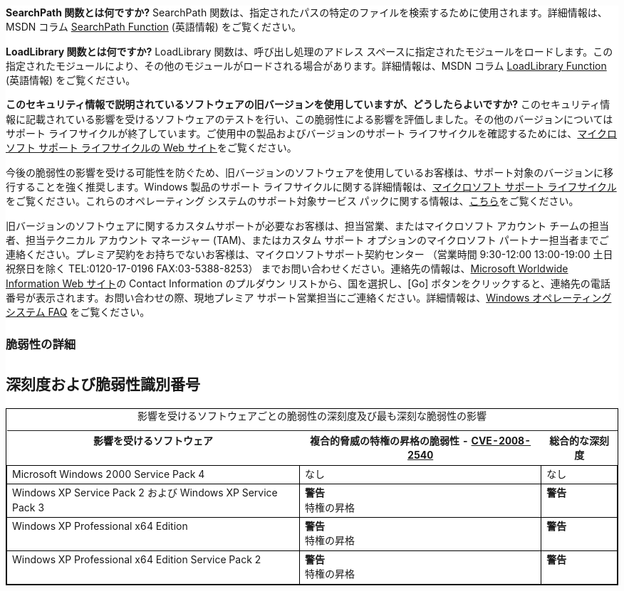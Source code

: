 **SearchPath 関数とは何ですか?**
SearchPath 関数は、指定されたパスの特定のファイルを検索するために使用されます。詳細情報は、MSDN コラム [SearchPath Function](http://msdn.microsoft.com/library/aa365527.aspx) (英語情報) をご覧ください。

**LoadLibrary 関数とは何ですか?**
LoadLibrary 関数は、呼び出し処理のアドレス スペースに指定されたモジュールをロードします。この指定されたモジュールにより、その他のモジュールがロードされる場合があります。詳細情報は、MSDN コラム [LoadLibrary Function](http://msdn.microsoft.com/library/ms684175(vs.85).aspx) (英語情報) をご覧ください。

**このセキュリティ情報で説明されているソフトウェアの旧バージョンを使用していますが、どうしたらよいですか?**
このセキュリティ情報に記載されている影響を受けるソフトウェアのテストを行い、この脆弱性による影響を評価しました。その他のバージョンについてはサポート ライフサイクルが終了しています。ご使用中の製品およびバージョンのサポート ライフサイクルを確認するためには、[マイクロソフト サポート ライフサイクルの Web サイト](http://support.microsoft.com/gp/lifecycle)をご覧ください。

今後の脆弱性の影響を受ける可能性を防ぐため、旧バージョンのソフトウェアを使用しているお客様は、サポート対象のバージョンに移行することを強く推奨します。Windows 製品のサポート ライフサイクルに関する詳細情報は、[マイクロソフト サポート ライフサイクル](http://support.microsoft.com/gp/lifecycle)をご覧ください。これらのオペレーティング システムのサポート対象サービス パックに関する情報は、[こちら](http://support.microsoft.com/gp/lifesupsps)をご覧ください。

旧バージョンのソフトウェアに関するカスタムサポートが必要なお客様は、担当営業、またはマイクロソフト アカウント チームの担当者、担当テクニカル アカウント マネージャー (TAM)、またはカスタム サポート オプションのマイクロソフト パートナー担当者までご連絡ください。プレミア契約をお持ちでないお客様は、マイクロソフトサポート契約センター （営業時間 9:30-12:00 13:00-19:00 土日祝祭日を除く TEL:0120-17-0196 FAX:03-5388-8253） までお問い合わせください。連絡先の情報は、[Microsoft Worldwide Information Web サイト](http://www.microsoft.com/japan/worldwide/)の Contact Information のプルダウン リストから、国を選択し、\[Go\] ボタンをクリックすると、連絡先の電話番号が表示されます。お問い合わせの際、現地プレミア サポート営業担当にご連絡ください。詳細情報は、[Windows オペレーティング システム FAQ](http://support.microsoft.com/gp/lifewinfaq) をご覧ください。

### 脆弱性の詳細

深刻度および脆弱性識別番号
--------------------------

<span></span>
<p> </p>
<table style="border:1px solid black;">
<caption>影響を受けるソフトウェアごとの脆弱性の深刻度及び最も深刻な脆弱性の影響</caption>
<thead>
<tr class="header">
<th>影響を受けるソフトウェア</th>
<th>複合的脅威の特権の昇格の脆弱性 - <a href="http://cve.mitre.org/cgi-bin/cvename.cgi?name=cve-2008-2540">CVE-2008-2540</a></th>
<th>総合的な深刻度</th>
</tr>
</thead>
<tbody>
<tr class="odd">
<td style="border:1px solid black;">Microsoft Windows 2000 Service Pack 4</td>
<td style="border:1px solid black;">なし</td>
<td style="border:1px solid black;">なし</td>
</tr>  
<tr class="even">
<td style="border:1px solid black;">Windows XP Service Pack 2 および Windows XP Service Pack 3</td>
<td style="border:1px solid black;"><strong>警告</strong><br />
特権の昇格</td>
<td style="border:1px solid black;"><strong>警告</strong></td>
</tr>  
<tr class="odd">
<td style="border:1px solid black;">Windows XP Professional x64 Edition</td>
<td style="border:1px solid black;"><strong>警告</strong><br />
特権の昇格</td>
<td style="border:1px solid black;"><strong>警告</strong></td>
</tr>  
<tr class="even">
<td style="border:1px solid black;">Windows XP Professional x64 Edition Service Pack 2</td>
<td style="border:1px solid black;"><strong>警告</strong><br />
特権の昇格</td>
<td style="border:1px solid black;"><strong>警告</strong></td>
</tr>  